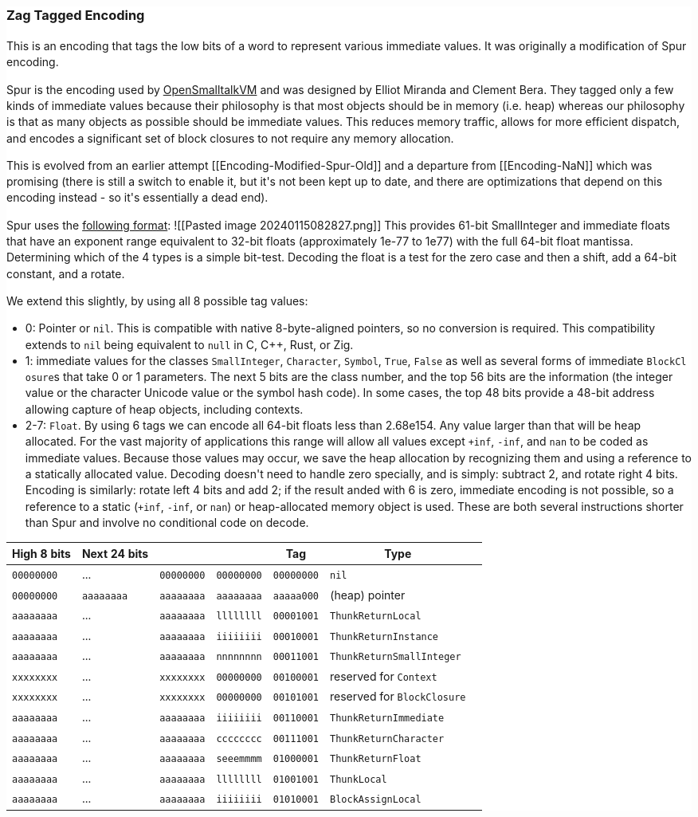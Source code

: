 ### Zag Tagged Encoding
This is an encoding that tags the low bits of a word to represent various immediate values. It was originally a modification of Spur encoding.

Spur is the encoding used by [OpenSmalltalkVM](https://github.com/OpenSmalltalk) and was designed by Elliot Miranda and Clement Bera. They tagged only a few kinds of immediate values because their philosophy is that most objects should be in memory (i.e. heap) whereas our philosophy is that as many objects as possible should be immediate values. This reduces memory traffic, allows for more efficient dispatch, and encodes a significant set of block closures to not require any memory allocation.

This is evolved from an earlier attempt [[Encoding-Modified-Spur-Old]] and a departure from [[Encoding-NaN]] which was promising (there is still a switch to enable it, but it's not been kept up to date, and there are optimizations that depend on this encoding instead - so it's essentially a dead end).

Spur uses the [following format](https://clementbera.wordpress.com/2018/11/09/64-bits-immediate-floats/):
![[Pasted image 20240115082827.png]]
This provides 61-bit SmallInteger and immediate floats that have an exponent range equivalent to 32-bit floats (approximately 1e-77 to 1e77) with the full 64-bit float mantissa. Determining which of the 4 types is a simple bit-test. Decoding the float is a test for the zero case and then a shift, add a 64-bit constant, and a rotate.

We extend this slightly, by using all 8 possible tag values:
- 0: Pointer or `nil`. This is compatible with native 8-byte-aligned pointers, so no conversion is required. This compatibility extends to `nil` being equivalent to `null` in C, C++, Rust, or Zig.
- 1: immediate values for the classes `SmallInteger`, `Character`, `Symbol`, `True`, `False` as well as several forms of immediate `BlockClosure`s that take 0 or 1 parameters. The next 5 bits are the class number, and the top 56 bits are the information (the integer value or the character Unicode value or the symbol hash code). In some cases, the top 48 bits provide a 48-bit address allowing capture of heap objects, including contexts.
- 2-7: `Float`. By using 6 tags we can encode all 64-bit floats less than 2.68e154. Any value larger than that will be heap allocated. For the vast majority of applications this range will allow all values except `+inf`, `-inf`, and `nan` to be coded as immediate values. Because those values may occur, we save the heap allocation by recognizing them and using a reference to a statically allocated value. Decoding doesn't need to handle zero specially, and is simply: subtract 2, and rotate right 4 bits. Encoding is similarly: rotate left 4 bits and add 2; if the result anded with 6 is zero, immediate encoding is not possible, so a reference to a static (`+inf`, `-inf`, or `nan`) or heap-allocated memory object is used. These are both several instructions shorter than Spur and involve no conditional code on decode.

| High 8 bits | Next 24 bits |            |            | Tag        | Type                        |     |
| ----------- | ------------ | ---------- | ---------- | ---------- | --------------------------- | --- |
| `00000000`  | ...          | `00000000` | `00000000` | `00000000` | `nil`                       |     |
| `00000000`  | `aaaaaaaa`   | `aaaaaaaa` | `aaaaaaaa` | `aaaaa000` | (heap) pointer              |     |
| `aaaaaaaa`  | ...          | `aaaaaaaa` | `llllllll` | `00001001` | `ThunkReturnLocal`          |     |
| `aaaaaaaa`  | ...          | `aaaaaaaa` | `iiiiiiii` | `00010001` | `ThunkReturnInstance`       |     |
| `aaaaaaaa`  | ...          | `aaaaaaaa` | `nnnnnnnn` | `00011001` | `ThunkReturnSmallInteger`   |     |
| `xxxxxxxx`  | ...          | `xxxxxxxx` | `00000000` | `00100001` | reserved for `Context`      |     |
| `xxxxxxxx`  | ...          | `xxxxxxxx` | `00000000` | `00101001` | reserved for `BlockClosure` |     |
| `aaaaaaaa`  | ...          | `aaaaaaaa` | `iiiiiiii` | `00110001` | `ThunkReturnImmediate`      |     |
| `aaaaaaaa`  | ...          | `aaaaaaaa` | `cccccccc` | `00111001` | `ThunkReturnCharacter`      |     |
| `aaaaaaaa`  | ...          | `aaaaaaaa` | `seeemmmm` | `01000001` | `ThunkReturnFloat`          |     |
| `aaaaaaaa`  | ...          | `aaaaaaaa` | `llllllll` | `01001001` | `ThunkLocal`                |     |
| `aaaaaaaa`  | ...          | `aaaaaaaa` | `iiiiiiii` | `01010001` | `BlockAssignLocal`          |     |